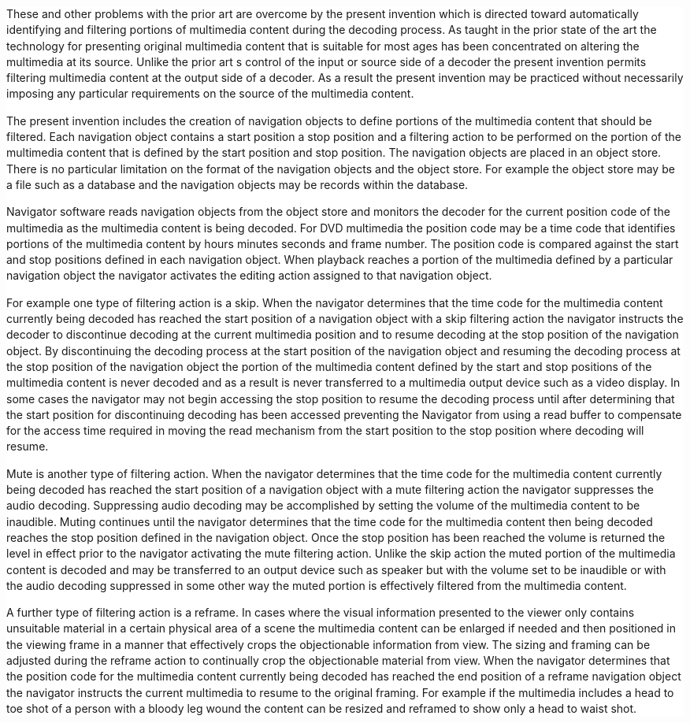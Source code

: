 These and other problems with the prior art are overcome by the present invention which is directed toward automatically identifying and filtering portions of multimedia content during the decoding process. As taught in the prior state of the art the technology for presenting original multimedia content that is suitable for most ages has been concentrated on altering the multimedia at its source. Unlike the prior art s control of the input or source side of a decoder the present invention permits filtering multimedia content at the output side of a decoder. As a result the present invention may be practiced without necessarily imposing any particular requirements on the source of the multimedia content.

The present invention includes the creation of navigation objects to define portions of the multimedia content that should be filtered. Each navigation object contains a start position a stop position and a filtering action to be performed on the portion of the multimedia content that is defined by the start position and stop position. The navigation objects are placed in an object store. There is no particular limitation on the format of the navigation objects and the object store. For example the object store may be a file such as a database and the navigation objects may be records within the database.

Navigator software reads navigation objects from the object store and monitors the decoder for the current position code of the multimedia as the multimedia content is being decoded. For DVD multimedia the position code may be a time code that identifies portions of the multimedia content by hours minutes seconds and frame number. The position code is compared against the start and stop positions defined in each navigation object. When playback reaches a portion of the multimedia defined by a particular navigation object the navigator activates the editing action assigned to that navigation object.

For example one type of filtering action is a skip. When the navigator determines that the time code for the multimedia content currently being decoded has reached the start position of a navigation object with a skip filtering action the navigator instructs the decoder to discontinue decoding at the current multimedia position and to resume decoding at the stop position of the navigation object. By discontinuing the decoding process at the start position of the navigation object and resuming the decoding process at the stop position of the navigation object the portion of the multimedia content defined by the start and stop positions of the multimedia content is never decoded and as a result is never transferred to a multimedia output device such as a video display. In some cases the navigator may not begin accessing the stop position to resume the decoding process until after determining that the start position for discontinuing decoding has been accessed preventing the Navigator from using a read buffer to compensate for the access time required in moving the read mechanism from the start position to the stop position where decoding will resume.

Mute is another type of filtering action. When the navigator determines that the time code for the multimedia content currently being decoded has reached the start position of a navigation object with a mute filtering action the navigator suppresses the audio decoding. Suppressing audio decoding may be accomplished by setting the volume of the multimedia content to be inaudible. Muting continues until the navigator determines that the time code for the multimedia content then being decoded reaches the stop position defined in the navigation object. Once the stop position has been reached the volume is returned the level in effect prior to the navigator activating the mute filtering action. Unlike the skip action the muted portion of the multimedia content is decoded and may be transferred to an output device such as speaker but with the volume set to be inaudible or with the audio decoding suppressed in some other way the muted portion is effectively filtered from the multimedia content.

A further type of filtering action is a reframe. In cases where the visual information presented to the viewer only contains unsuitable material in a certain physical area of a scene the multimedia content can be enlarged if needed and then positioned in the viewing frame in a manner that effectively crops the objectionable information from view. The sizing and framing can be adjusted during the reframe action to continually crop the objectionable material from view. When the navigator determines that the position code for the multimedia content currently being decoded has reached the end position of a reframe navigation object the navigator instructs the current multimedia to resume to the original framing. For example if the multimedia includes a head to toe shot of a person with a bloody leg wound the content can be resized and reframed to show only a head to waist shot.
